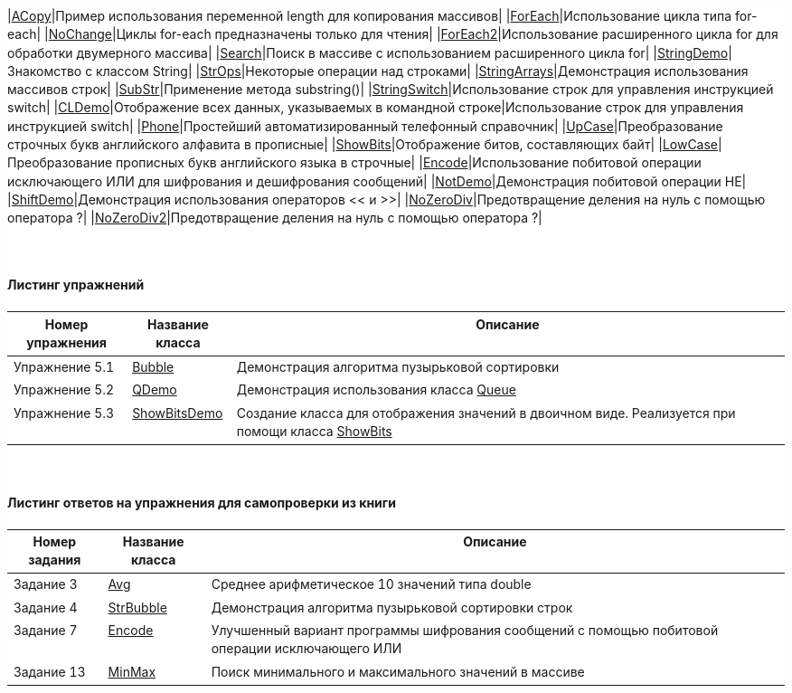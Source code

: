 |[ACopy](https://github.com/Orleond/JavaForBeginners/blob/main/src/Chapters/Chapter5/ACopy.java)|Пример использования переменной length для копирования массивов|
|[ForEach](https://github.com/Orleond/JavaForBeginners/blob/main/src/Chapters/Chapter5/ForEach.java)|Использование цикла типа for-each|
|[NoChange](https://github.com/Orleond/JavaForBeginners/blob/main/src/Chapters/Chapter5/NoChange.java)|Циклы for-each предназначены только для чтения|
|[ForEach2](https://github.com/Orleond/JavaForBeginners/blob/main/src/Chapters/Chapter5/ForEach2.java)|Использование расширенного цикла for для обработки двумерного массива|
|[Search](https://github.com/Orleond/JavaForBeginners/blob/main/src/Chapters/Chapter5/Search.java)|Поиск в массиве с использованием расширенного цикла for|
|[StringDemo](https://github.com/Orleond/JavaForBeginners/blob/main/src/Chapters/Chapter5/StringDemo.java)|Знакомство с классом String|
|[StrOps](https://github.com/Orleond/JavaForBeginners/blob/main/src/Chapters/Chapter5/StrOps.java)|Некоторые операции над строками|
|[StringArrays](https://github.com/Orleond/JavaForBeginners/blob/main/src/Chapters/Chapter5/StringArrays.java)|Демонстрация использования массивов строк|
|[SubStr](https://github.com/Orleond/JavaForBeginners/blob/main/src/Chapters/Chapter5/SubStr.java)|Применение метода substring()|
|[StringSwitch](https://github.com/Orleond/JavaForBeginners/blob/main/src/Chapters/Chapter5/StringSwitch.java)|Использование строк для управления инструкцией switch|
|[CLDemo](https://github.com/Orleond/JavaForBeginners/blob/main/src/Chapters/Chapter5/CLDemo.java)|Отображение всех данных, указываемых в командной строке|Использование строк для управления инструкцией switch|
|[Phone](https://github.com/Orleond/JavaForBeginners/blob/main/src/Chapters/Chapter5/Phone.java)|Простейший автоматизированный телефонный справочник|
|[UpCase](https://github.com/Orleond/JavaForBeginners/blob/main/src/Chapters/Chapter5/UpCase.java)|Преобразование строчных букв английского алфавита в прописные|
|[ShowBits](https://github.com/Orleond/JavaForBeginners/blob/main/src/Chapters/Chapter5/ShowBits.java)|Отображение битов, составляющих байт|
|[LowCase](https://github.com/Orleond/JavaForBeginners/blob/main/src/Chapters/Chapter5/LowCase.java)|Преобразование прописных букв английского языка в строчные|
|[Encode](https://github.com/Orleond/JavaForBeginners/blob/main/src/Chapters/Chapter5/Encode.java)|Использование побитовой операции исключающего ИЛИ для шифрования и дешифрования сообщений|
|[NotDemo](https://github.com/Orleond/JavaForBeginners/blob/main/src/Chapters/Chapter5/NotDemo.java)|Демонстрация побитовой операции НЕ|
|[ShiftDemo](https://github.com/Orleond/JavaForBeginners/blob/main/src/Chapters/Chapter5/ShiftDemo.java)|Демонстрация использования операторов << и >>|
|[NoZeroDiv](https://github.com/Orleond/JavaForBeginners/blob/main/src/Chapters/Chapter5/NoZeroDiv.java)|Предотвращение деления на нуль с помощью оператора ?|
|[NoZeroDiv2](https://github.com/Orleond/JavaForBeginners/blob/main/src/Chapters/Chapter5/NoZeroDiv2.java)|Предотвращение деления на нуль с помощью оператора ?|


&nbsp;
#### Листинг упражнений
|Номер упражнения|Название класса|Описание|
|-----------|-------------|-------------|
|Упражнение 5.1|[Bubble](https://github.com/Orleond/JavaForBeginners/blob/main/src/Exercises/Exercises5/Bubble.java)|Демонстрация алгоритма пузырьковой сортировки|
|Упражнение 5.2|[QDemo](https://github.com/Orleond/JavaForBeginners/blob/main/src/Exercises/Exercises5/QDemo.java)|Демонстрация использования класса [Queue](https://github.com/Orleond/JavaForBeginners/blob/main/src/Exercises/Exercises5/Queue.java)|
|Упражнение 5.3|[ShowBitsDemo](https://github.com/Orleond/JavaForBeginners/blob/main/src/Exercises/Exercises5/ShowBitsDemo.java)|Создание класса для отображения значений в двоичном виде. Реализуется при помощи класса [ShowBits](https://github.com/Orleond/JavaForBeginners/blob/main/src/Exercises/Exercises5/ShowBits.java)|


&nbsp;
#### Листинг ответов на упражнения для самопроверки из книги
|Номер задания|Название класса|Описание|
|-----------|-------------|-------------|
|Задание 3|[Avg](https://github.com/Orleond/JavaForBeginners/blob/main/src/SelfTests/SelfTests5/Avg.java)|Среднее арифметическое 10 значений типа double|
|Задание 4|[StrBubble](https://github.com/Orleond/JavaForBeginners/blob/main/src/SelfTests/SelfTests5/StrBubble.java)|Демонстрация алгоритма пузырьковой сортировки строк|
|Задание 7|[Encode](https://github.com/Orleond/JavaForBeginners/blob/main/src/SelfTests/SelfTests5/Encode.java)|Улучшенный вариант программы шифрования сообщений с помощью побитовой операции исключающего ИЛИ|
|Задание 13|[MinMax](https://github.com/Orleond/JavaForBeginners/blob/main/src/SelfTests/SelfTests5/MinMax.java)|Поиск минимального и максимального значений в массиве|
